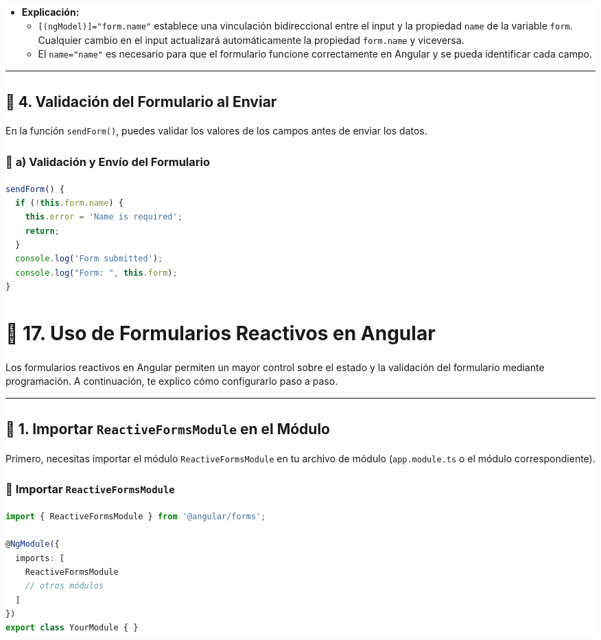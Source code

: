 - **Explicación:**
  - `[(ngModel)]="form.name"` establece una vinculación bidireccional entre el input y la propiedad `name` de la variable `form`. Cualquier cambio en el input actualizará automáticamente la propiedad `form.name` y viceversa.
  - El `name="name"` es necesario para que el formulario funcione correctamente en Angular y se pueda identificar cada campo.

---

## 📌 **4. Validación del Formulario al Enviar**

En la función `sendForm()`, puedes validar los valores de los campos antes de enviar los datos.

### 🔹 **a) Validación y Envío del Formulario**

```typescript
sendForm() {
  if (!this.form.name) {
    this.error = 'Name is required';
    return;
  }
  console.log('Form submitted');
  console.log("Form: ", this.form);
}
```


# 🚀 17. **Uso de Formularios Reactivos en Angular**

Los formularios reactivos en Angular permiten un mayor control sobre el estado y la validación del formulario mediante programación. A continuación, te explico cómo configurarlo paso a paso.

---

## 📌 **1. Importar `ReactiveFormsModule` en el Módulo**

Primero, necesitas importar el módulo `ReactiveFormsModule` en tu archivo de módulo (`app.module.ts` o el módulo correspondiente).

### 🔹 **Importar `ReactiveFormsModule`**

```typescript
import { ReactiveFormsModule } from '@angular/forms';

@NgModule({
  imports: [
    ReactiveFormsModule
    // otros módulos
  ]
})
export class YourModule { }
```
